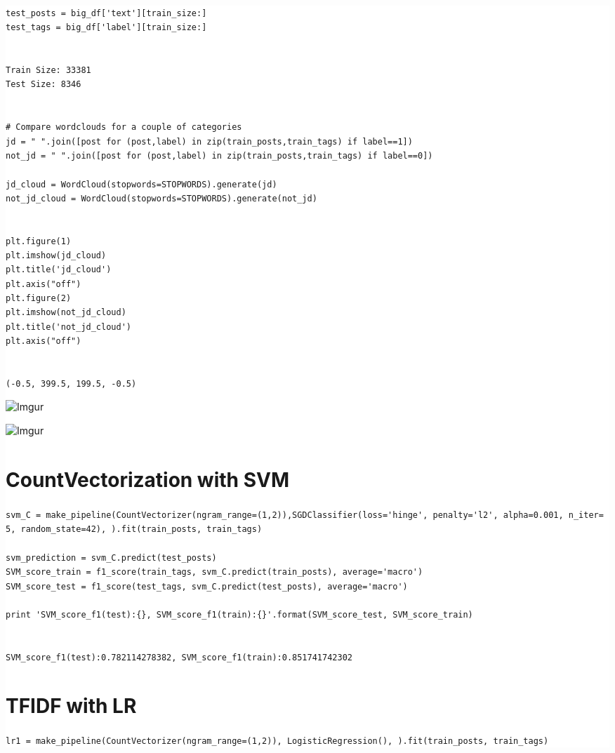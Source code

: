     test_posts = big_df['text'][train_size:]
    test_tags = big_df['label'][train_size:]


    Train Size: 33381
    Test Size: 8346


    # Compare wordclouds for a couple of categories
    jd = " ".join([post for (post,label) in zip(train_posts,train_tags) if label==1])
    not_jd = " ".join([post for (post,label) in zip(train_posts,train_tags) if label==0])

    jd_cloud = WordCloud(stopwords=STOPWORDS).generate(jd)
    not_jd_cloud = WordCloud(stopwords=STOPWORDS).generate(not_jd)


    plt.figure(1)
    plt.imshow(jd_cloud)
    plt.title('jd_cloud')
    plt.axis("off")
    plt.figure(2)
    plt.imshow(not_jd_cloud)
    plt.title('not_jd_cloud')
    plt.axis("off")


    (-0.5, 399.5, 199.5, -0.5)

![Imgur](https://i.imgur.com/L1SlVyc.png)

![Imgur](https://i.imgur.com/QTWJIlM.png)



# CountVectorization with SVM



    svm_C = make_pipeline(CountVectorizer(ngram_range=(1,2)),SGDClassifier(loss='hinge', penalty='l2', alpha=0.001, n_iter=5, random_state=42), ).fit(train_posts, train_tags)

    svm_prediction = svm_C.predict(test_posts)
    SVM_score_train = f1_score(train_tags, svm_C.predict(train_posts), average='macro')
    SVM_score_test = f1_score(test_tags, svm_C.predict(test_posts), average='macro')

    print 'SVM_score_f1(test):{}, SVM_score_f1(train):{}'.format(SVM_score_test, SVM_score_train) 


    SVM_score_f1(test):0.782114278382, SVM_score_f1(train):0.851741742302


# TFIDF with LR


    lr1 = make_pipeline(CountVectorizer(ngram_range=(1,2)), LogisticRegression(), ).fit(train_posts, train_tags)
